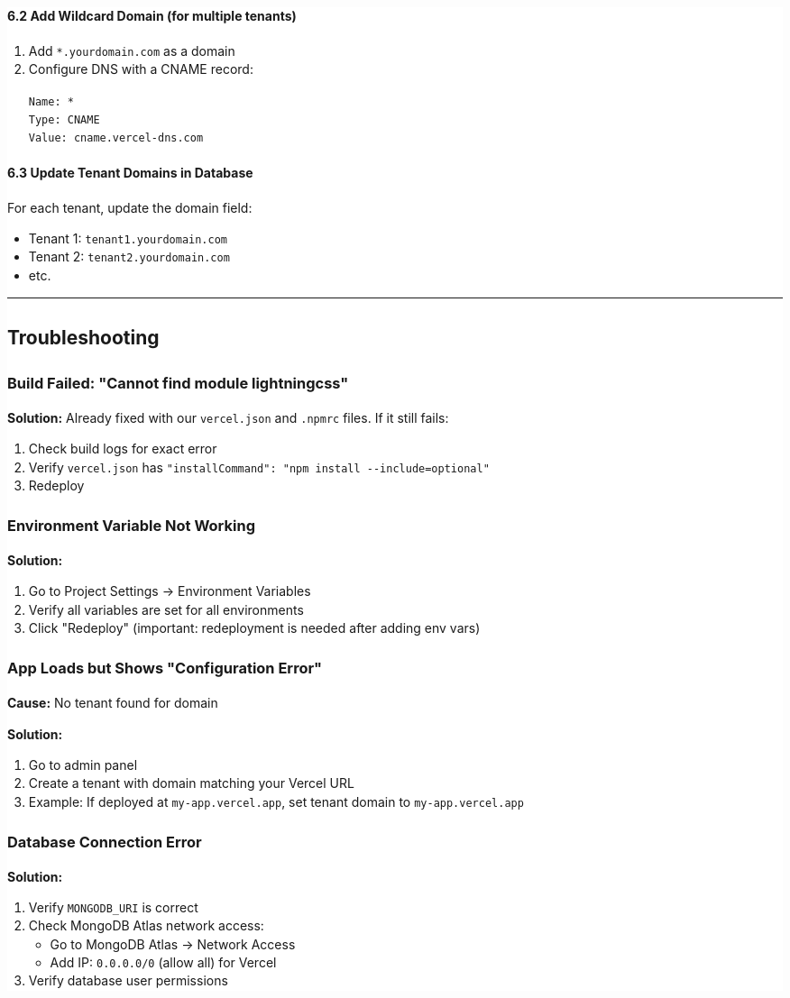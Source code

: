 #### 6.2 Add Wildcard Domain (for multiple tenants)

1. Add `*.yourdomain.com` as a domain
2. Configure DNS with a CNAME record:
   ```
   Name: *
   Type: CNAME
   Value: cname.vercel-dns.com
   ```

#### 6.3 Update Tenant Domains in Database

For each tenant, update the domain field:
- Tenant 1: `tenant1.yourdomain.com`
- Tenant 2: `tenant2.yourdomain.com`
- etc.

---

## Troubleshooting

### Build Failed: "Cannot find module lightningcss"

**Solution:** Already fixed with our `vercel.json` and `.npmrc` files. If it still fails:

1. Check build logs for exact error
2. Verify `vercel.json` has `"installCommand": "npm install --include=optional"`
3. Redeploy

### Environment Variable Not Working

**Solution:**
1. Go to Project Settings → Environment Variables
2. Verify all variables are set for all environments
3. Click "Redeploy" (important: redeployment is needed after adding env vars)

### App Loads but Shows "Configuration Error"

**Cause:** No tenant found for domain

**Solution:**
1. Go to admin panel
2. Create a tenant with domain matching your Vercel URL
3. Example: If deployed at `my-app.vercel.app`, set tenant domain to `my-app.vercel.app`

### Database Connection Error

**Solution:**
1. Verify `MONGODB_URI` is correct
2. Check MongoDB Atlas network access:
   - Go to MongoDB Atlas → Network Access
   - Add IP: `0.0.0.0/0` (allow all) for Vercel
3. Verify database user permissions
